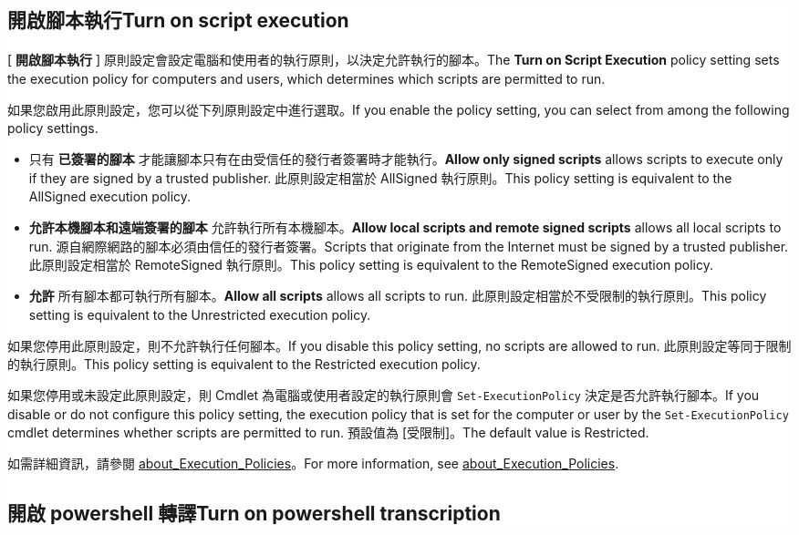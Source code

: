 ## <a name="turn-on-script-execution"></a><span data-ttu-id="b46b5-146">開啟腳本執行</span><span class="sxs-lookup"><span data-stu-id="b46b5-146">Turn on script execution</span></span>

<span data-ttu-id="b46b5-147">[ **開啟腳本執行** ] 原則設定會設定電腦和使用者的執行原則，以決定允許執行的腳本。</span><span class="sxs-lookup"><span data-stu-id="b46b5-147">The **Turn on Script Execution** policy setting sets the execution policy for computers and users, which determines which scripts are permitted to run.</span></span>

<span data-ttu-id="b46b5-148">如果您啟用此原則設定，您可以從下列原則設定中進行選取。</span><span class="sxs-lookup"><span data-stu-id="b46b5-148">If you enable the policy setting, you can select from among the following policy settings.</span></span>

- <span data-ttu-id="b46b5-149">只有 **已簽署的腳本** 才能讓腳本只有在由受信任的發行者簽署時才能執行。</span><span class="sxs-lookup"><span data-stu-id="b46b5-149">**Allow only signed scripts** allows scripts to execute only if they are signed by a trusted publisher.</span></span> <span data-ttu-id="b46b5-150">此原則設定相當於 AllSigned 執行原則。</span><span class="sxs-lookup"><span data-stu-id="b46b5-150">This policy setting is equivalent to the AllSigned execution policy.</span></span>

- <span data-ttu-id="b46b5-151">**允許本機腳本和遠端簽署的腳本** 允許執行所有本機腳本。</span><span class="sxs-lookup"><span data-stu-id="b46b5-151">**Allow local scripts and remote signed scripts** allows all local scripts to run.</span></span> <span data-ttu-id="b46b5-152">源自網際網路的腳本必須由信任的發行者簽署。</span><span class="sxs-lookup"><span data-stu-id="b46b5-152">Scripts that originate from the Internet must be signed by a trusted publisher.</span></span> <span data-ttu-id="b46b5-153">此原則設定相當於 RemoteSigned 執行原則。</span><span class="sxs-lookup"><span data-stu-id="b46b5-153">This policy setting is equivalent to the RemoteSigned execution policy.</span></span>

- <span data-ttu-id="b46b5-154">**允許** 所有腳本都可執行所有腳本。</span><span class="sxs-lookup"><span data-stu-id="b46b5-154">**Allow all scripts** allows all scripts to run.</span></span> <span data-ttu-id="b46b5-155">此原則設定相當於不受限制的執行原則。</span><span class="sxs-lookup"><span data-stu-id="b46b5-155">This policy setting is equivalent to the Unrestricted execution policy.</span></span>

<span data-ttu-id="b46b5-156">如果您停用此原則設定，則不允許執行任何腳本。</span><span class="sxs-lookup"><span data-stu-id="b46b5-156">If you disable this policy setting, no scripts are allowed to run.</span></span> <span data-ttu-id="b46b5-157">此原則設定等同于限制的執行原則。</span><span class="sxs-lookup"><span data-stu-id="b46b5-157">This policy setting is equivalent to the Restricted execution policy.</span></span>

<span data-ttu-id="b46b5-158">如果您停用或未設定此原則設定，則 Cmdlet 為電腦或使用者設定的執行原則會 `Set-ExecutionPolicy` 決定是否允許執行腳本。</span><span class="sxs-lookup"><span data-stu-id="b46b5-158">If you disable or do not configure this policy setting, the execution policy that is set for the computer or user by the `Set-ExecutionPolicy` cmdlet determines whether scripts are permitted to run.</span></span> <span data-ttu-id="b46b5-159">預設值為 [受限制]。</span><span class="sxs-lookup"><span data-stu-id="b46b5-159">The default value is Restricted.</span></span>

<span data-ttu-id="b46b5-160">如需詳細資訊，請參閱 [about_Execution_Policies](about_Execution_Policies.md)。</span><span class="sxs-lookup"><span data-stu-id="b46b5-160">For more information, see [about_Execution_Policies](about_Execution_Policies.md).</span></span>

## <a name="turn-on-powershell-transcription"></a><span data-ttu-id="b46b5-161">開啟 powershell 轉譯</span><span class="sxs-lookup"><span data-stu-id="b46b5-161">Turn on powershell transcription</span></span>


[gpstore]: https://support.microsoft.com/help/3087759